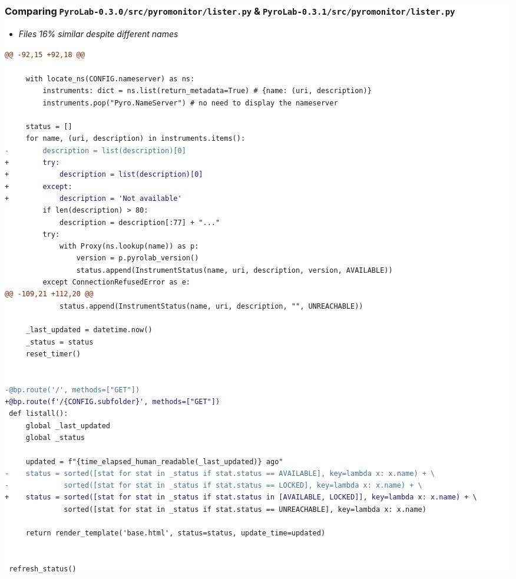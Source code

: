 ### Comparing `PyroLab-0.3.0/src/pyromonitor/lister.py` & `PyroLab-0.3.1/src/pyromonitor/lister.py`

 * *Files 16% similar despite different names*

```diff
@@ -92,15 +92,18 @@
 
     with locate_ns(CONFIG.nameserver) as ns:
         instruments: dict = ns.list(return_metadata=True) # {name: (uri, description)}
         instruments.pop("Pyro.NameServer") # no need to display the nameserver
         
     status = []
     for name, (uri, description) in instruments.items():
-        description = list(description)[0]
+        try:
+            description = list(description)[0]
+        except:
+            description = 'Not available'
         if len(description) > 80:
             description = description[:77] + "..."
         try:
             with Proxy(ns.lookup(name)) as p:
                 version = p.pyrolab_version()
                 status.append(InstrumentStatus(name, uri, description, version, AVAILABLE))
         except ConnectionRefusedError as e:
@@ -109,21 +112,20 @@
             status.append(InstrumentStatus(name, uri, description, "", UNREACHABLE))
 
     _last_updated = datetime.now()
     _status = status
     reset_timer()
 
 
-@bp.route('/', methods=["GET"])
+@bp.route(f'/{CONFIG.subfolder}', methods=["GET"])
 def listall():
     global _last_updated
     global _status
 
     updated = f"{time_elapsed_human_readable(_last_updated)} ago"
-    status = sorted([stat for stat in _status if stat.status == AVAILABLE], key=lambda x: x.name) + \
-             sorted([stat for stat in _status if stat.status == LOCKED], key=lambda x: x.name) + \
+    status = sorted([stat for stat in _status if stat.status in [AVAILABLE, LOCKED]], key=lambda x: x.name) + \
              sorted([stat for stat in _status if stat.status == UNREACHABLE], key=lambda x: x.name)
 
     return render_template('base.html', status=status, update_time=updated)
 
 
 refresh_status()
```

